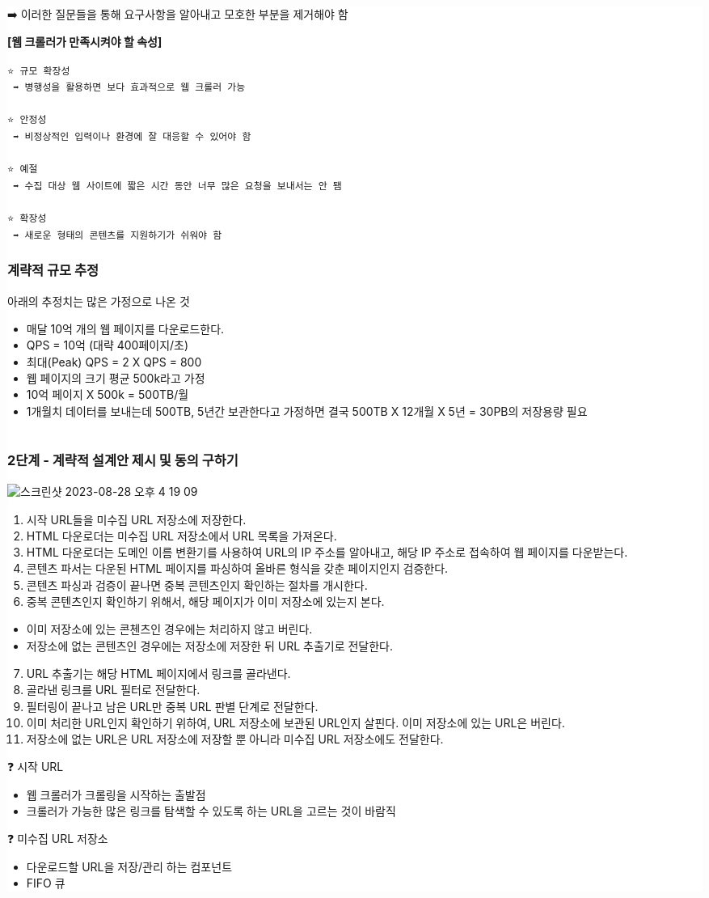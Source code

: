 ➡️ 이러한 질문들을 통해 요구사항을 알아내고 모호한 부분을 제거해야 함

**[웹 크롤러가 만족시켜야 할 속성]**

```bash
⭐️ 규모 확장성
 ➡️ 병행성을 활용하면 보다 효과적으로 웹 크롤러 가능

⭐️ 안정성
 ➡️ 비정상적인 입력이나 환경에 잘 대응할 수 있어야 함

⭐️ 예절
 ➡️ 수집 대상 웹 사이트에 짧은 시간 동안 너무 많은 요청을 보내서는 안 됌

⭐️ 확장성
 ➡️ 새로운 형태의 콘텐츠를 지원하기가 쉬워야 함
```
### 계략적 규모 추정

아래의 추정치는 많은 가정으로 나온 것

- 매달 10억 개의 웹 페이지를 다운로드한다.
- QPS = 10억 (대략 400페이지/초)
- 최대(Peak) QPS = 2 X QPS = 800
- 웹 페이지의 크기 평균 500k라고 가정
- 10억 페이지 X 500k = 500TB/월
- 1개월치 데이터를 보내는데 500TB, 5년간 보관한다고 가정하면 결국 500TB X 12개월 X 5년 = 30PB의 저장용량 필요

#

### 2단계 - 계략적 설계안 제시 및 동의 구하기

<img width="408" alt="스크린샷 2023-08-28 오후 4 19 09" src="https://github.com/baekhangyeol/system-design-interview/assets/76465887/b0fd7a30-ef2c-40d3-bec2-4da19478af60">

1. 시작 URL들을 미수집 URL 저장소에 저장한다.
2. HTML 다운로더는 미수집 URL 저장소에서 URL 목록을 가져온다.
3. HTML 다운로더는 도메인 이름 변환기를 사용하여 URL의 IP 주소를 알아내고, 해당 IP 주소로 접속하여 웹 페이지를 다운받는다.
4. 콘텐츠 파서는 다운된 HTML 페이지를 파싱하여 올바른 형식을 갖춘 페이지인지 검증한다.
5. 콘텐츠 파싱과 검증이 끝나면 중복 콘텐츠인지 확인하는 절차를 개시한다.
6. 중복 콘텐츠인지 확인하기 위해서, 해당 페이지가 이미 저장소에 있는지 본다.
- 이미 저장소에 있는 콘첸츠인 경우에는 처리하지 않고 버린다.
- 저장소에 없는 콘텐츠인 경우에는 저장소에 저장한 뒤 URL 추출기로 전달한다.
7. URL 추출기는 해당 HTML 페이지에서 링크를 골라낸다.
8. 골라낸 링크를 URL 필터로 전달한다.
9. 필터링이 끝나고 남은 URL만 중복 URL 판별 단계로 전달한다.
10. 이미 처리한 URL인지 확인하기 위하여, URL 저장소에 보관된 URL인지 살핀다. 이미 저장소에 있는 URL은 버린다.
11. 저장소에 없는 URL은 URL 저장소에 저장할 뿐 아니라 미수집 URL 저장소에도 전달한다.

❓ 시작 URL
- 웹 크롤러가 크롤링을 시작하는 출발점
- 크롤러가 가능한 많은 링크를 탐색할 수 있도록 하는 URL을 고르는 것이 바람직

❓ 미수집 URL 저장소
- 다운로드할 URL을 저장/관리 하는 컴포넌트
- FIFO 큐
